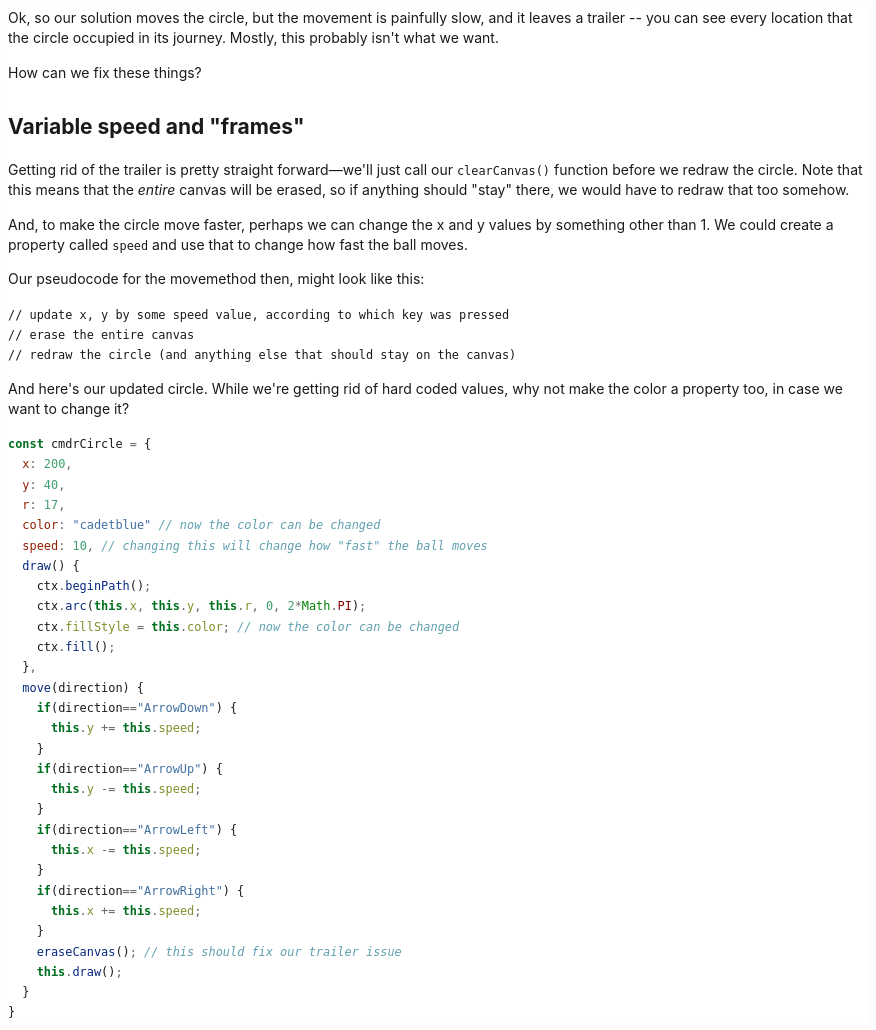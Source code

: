 Ok, so our solution moves the circle, but the movement is painfully slow, and it leaves a trailer -- you can see every location that the circle occupied in its journey.  Mostly, this probably isn't what we want.  

How can we fix these things? 

## Variable speed and "frames"

Getting rid of the trailer is pretty straight forward—we'll just call our `clearCanvas()` function before we redraw the circle.  Note that this means that the _entire_ canvas will be erased, so if anything should "stay" there, we would have to redraw that too somehow.

And, to make the circle move faster, perhaps we can change the x and y values by something other than 1.  We could create a property called `speed` and use that to change how fast the ball moves.  

Our pseudocode for the movemethod then, might look like this:

```
// update x, y by some speed value, according to which key was pressed
// erase the entire canvas
// redraw the circle (and anything else that should stay on the canvas)
```

And here's our updated circle.  While we're getting rid of hard coded values, why not make the color a property too, in case we want to change it?

```js
const cmdrCircle = {
  x: 200, 
  y: 40, 
  r: 17,
  color: "cadetblue" // now the color can be changed
  speed: 10, // changing this will change how "fast" the ball moves
  draw() {
    ctx.beginPath();
    ctx.arc(this.x, this.y, this.r, 0, 2*Math.PI);
    ctx.fillStyle = this.color; // now the color can be changed
    ctx.fill();
  },
  move(direction) {
    if(direction=="ArrowDown") {
      this.y += this.speed;
    }
    if(direction=="ArrowUp") {
      this.y -= this.speed;
    }
    if(direction=="ArrowLeft") {
      this.x -= this.speed;
    }
    if(direction=="ArrowRight") {
      this.x += this.speed;
    }
    eraseCanvas(); // this should fix our trailer issue
    this.draw();
  }
}
```
